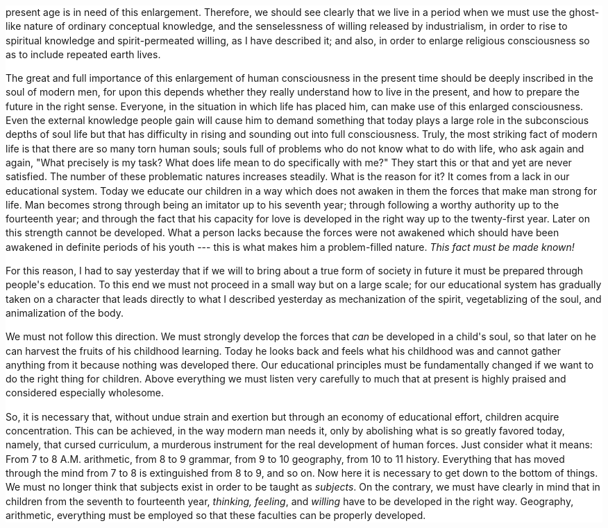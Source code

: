 present age is in need of this enlargement. Therefore, we should see
clearly that we live in a period when we must use the ghost-like nature
of ordinary conceptual knowledge, and the senselessness of willing
released by industrialism, in order to rise to spiritual knowledge and
spirit-permeated willing, as I have described it; and also, in order to
enlarge religious consciousness so as to include repeated earth lives.

The great and full importance of this enlargement of human consciousness
in the present time should be deeply inscribed in the soul of modern
men, for upon this depends whether they really understand how to live in
the present, and how to prepare the future in the right sense. Everyone,
in the situation in which life has placed him, can make use of this
enlarged consciousness. Even the external knowledge people gain will
cause him to demand something that today plays a large role in the
subconscious depths of soul life but that has difficulty in rising and
sounding out into full consciousness. Truly, the most striking fact of
modern life is that there are so many torn human souls; souls full of
problems who do not know what to do with life, who ask again and again,
"What precisely is my task? What does life mean to do specifically with
me?" They start this or that and yet are never satisfied. The number of
these problematic natures increases steadily. What is the reason for it?
It comes from a lack in our educational system. Today we educate our
children in a way which does not awaken in them the forces that make man
strong for life. Man becomes strong through being an imitator up to his
seventh year; through following a worthy authority up to the fourteenth
year; and through the fact that his capacity for love is developed in
the right way up to the twenty-first year. Later on this strength cannot
be developed. What a person lacks because the forces were not awakened
which should have been awakened in definite periods of his youth ---
this is what makes him a problem-filled nature. *This fact must be made
known!*

For this reason, I had to say yesterday that if we will to bring about a
true form of society in future it must be prepared through people\'s
education. To this end we must not proceed in a small way but on a large
scale; for our educational system has gradually taken on a character
that leads directly to what I described yesterday as mechanization of
the spirit, vegetablizing of the soul, and animalization of the body.

We must not follow this direction. We must strongly develop the forces
that *can* be developed in a child\'s soul, so that later on he can
harvest the fruits of his childhood learning. Today he looks back and
feels what his childhood was and cannot gather anything from it because
nothing was developed there. Our educational principles must be
fundamentally changed if we want to do the right thing for children.
Above everything we must listen very carefully to much that at present
is highly praised and considered especially wholesome.

So, it is necessary that, without undue strain and exertion but through
an economy of educational effort, children acquire concentration. This
can be achieved, in the way modern man needs it, only by abolishing what
is so greatly favored today, namely, that cursed curriculum, a murderous
instrument for the real development of human forces. Just consider what
it means: From 7 to 8 A.M. arithmetic, from 8 to 9 grammar, from 9 to 10
geography, from 10 to 11 history. Everything that has moved through the
mind from 7 to 8 is extinguished from 8 to 9, and so on. Now here it is
necessary to get down to the bottom of things. We must no longer think
that subjects exist in order to be taught as *subjects*. On the
contrary, we must have clearly in mind that in children from the seventh
to fourteenth year, *thinking, feeling*, and *willing* have to be
developed in the right way. Geography, arithmetic, everything must be
employed so that these faculties can be properly developed.
